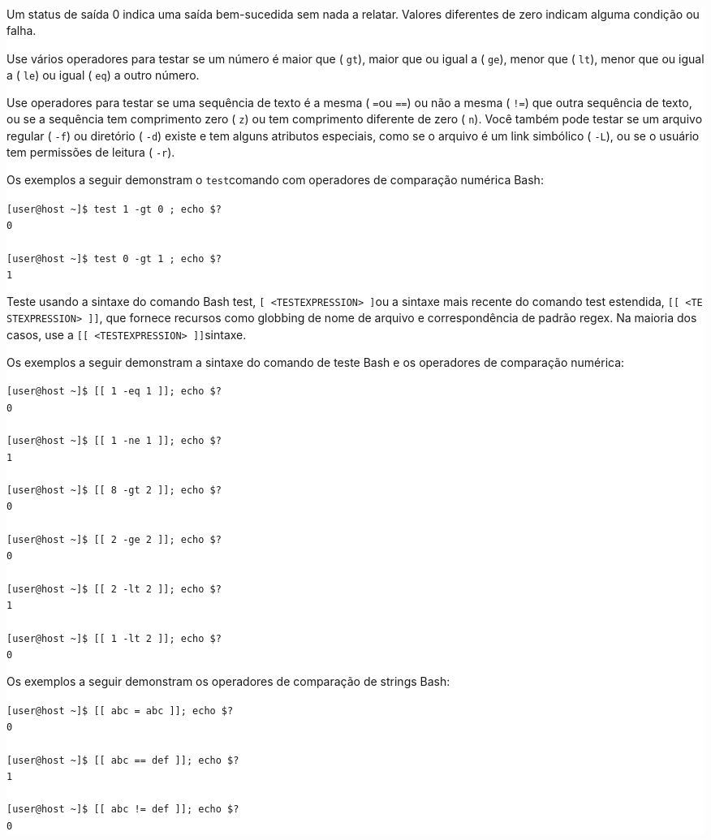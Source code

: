 Um status de saída 0 indica uma saída bem-sucedida sem nada a relatar. Valores diferentes de zero indicam alguma condição ou falha.


Use vários operadores para testar se um número é maior que ( `gt`), maior que ou igual a ( `ge`), menor que ( `lt`), menor que ou igual a ( `le`) ou igual ( `eq`) a outro número.

Use operadores para testar se uma sequência de texto é a mesma ( `=`ou `==`) ou não a mesma ( `!=`) que outra sequência de texto, ou se a sequência tem comprimento zero ( `z`) ou tem comprimento diferente de zero ( `n`). Você também pode testar se um arquivo regular ( `-f`) ou diretório ( `-d`) existe e tem alguns atributos especiais, como se o arquivo é um link simbólico ( `-L`), ou se o usuário tem permissões de leitura ( `-r`).

Os exemplos a seguir demonstram o `test`comando com operadores de comparação numérica Bash:

```bash-session
[user@host ~]$ test 1 -gt 0 ; echo $?
0

[user@host ~]$ test 0 -gt 1 ; echo $?
1
```

Teste usando a sintaxe do comando Bash test, `[ <TESTEXPRESSION> ]`ou a sintaxe mais recente do comando test estendida, `[[ <TESTEXPRESSION> ]]`, que fornece recursos como globbing de nome de arquivo e correspondência de padrão regex. Na maioria dos casos, use a `[[ <TESTEXPRESSION> ]]`sintaxe.

Os exemplos a seguir demonstram a sintaxe do comando de teste Bash e os operadores de comparação numérica:

```bash-session
[user@host ~]$ [[ 1 -eq 1 ]]; echo $?
0

[user@host ~]$ [[ 1 -ne 1 ]]; echo $?
1

[user@host ~]$ [[ 8 -gt 2 ]]; echo $?
0

[user@host ~]$ [[ 2 -ge 2 ]]; echo $?
0

[user@host ~]$ [[ 2 -lt 2 ]]; echo $?
1

[user@host ~]$ [[ 1 -lt 2 ]]; echo $?
0
```

Os exemplos a seguir demonstram os operadores de comparação de strings Bash:

```bash-session
[user@host ~]$ [[ abc = abc ]]; echo $?
0

[user@host ~]$ [[ abc == def ]]; echo $?
1

[user@host ~]$ [[ abc != def ]]; echo $?
0
```
